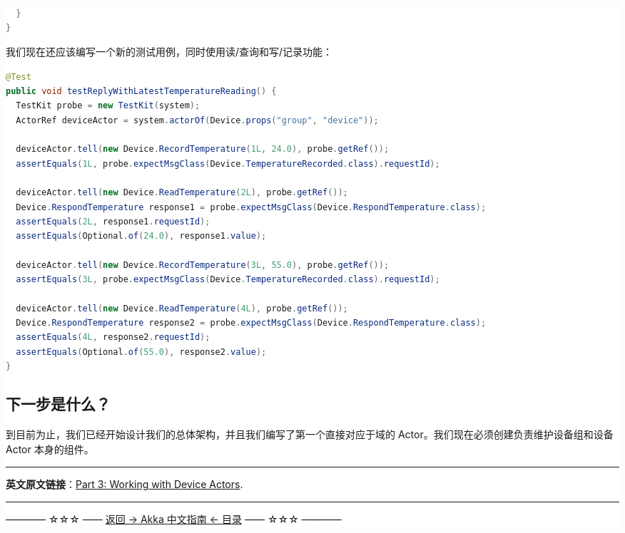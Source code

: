 ```java
  }
}
```
我们现在还应该编写一个新的测试用例，同时使用读/查询和写/记录功能：

```java
@Test
public void testReplyWithLatestTemperatureReading() {
  TestKit probe = new TestKit(system);
  ActorRef deviceActor = system.actorOf(Device.props("group", "device"));

  deviceActor.tell(new Device.RecordTemperature(1L, 24.0), probe.getRef());
  assertEquals(1L, probe.expectMsgClass(Device.TemperatureRecorded.class).requestId);

  deviceActor.tell(new Device.ReadTemperature(2L), probe.getRef());
  Device.RespondTemperature response1 = probe.expectMsgClass(Device.RespondTemperature.class);
  assertEquals(2L, response1.requestId);
  assertEquals(Optional.of(24.0), response1.value);

  deviceActor.tell(new Device.RecordTemperature(3L, 55.0), probe.getRef());
  assertEquals(3L, probe.expectMsgClass(Device.TemperatureRecorded.class).requestId);

  deviceActor.tell(new Device.ReadTemperature(4L), probe.getRef());
  Device.RespondTemperature response2 = probe.expectMsgClass(Device.RespondTemperature.class);
  assertEquals(4L, response2.requestId);
  assertEquals(Optional.of(55.0), response2.value);
}
```

## 下一步是什么？

到目前为止，我们已经开始设计我们的总体架构，并且我们编写了第一个直接对应于域的 Actor。我们现在必须创建负责维护设备组和设备 Actor 本身的组件。

----------

**英文原文链接**：[Part 3: Working with Device Actors](https://doc.akka.io/docs/akka/current/guide/tutorial_3.html).

----------
———— ☆☆☆ —— [返回 -> Akka 中文指南 <- 目录](https://github.com/guobinhit/akka-guide/blob/master/README.md) —— ☆☆☆ ————